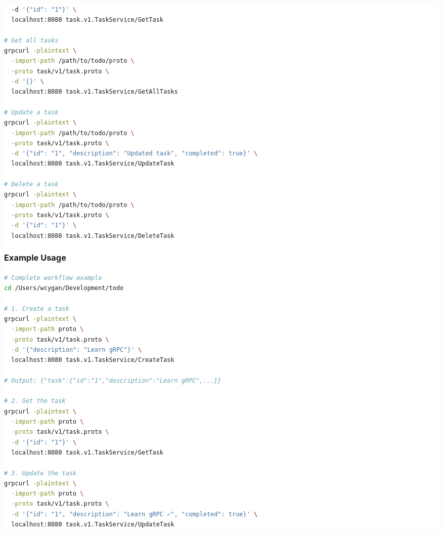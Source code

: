 ```bash
  -d '{"id": "1"}' \
  localhost:8080 task.v1.TaskService/GetTask

# Get all tasks
grpcurl -plaintext \
  -import-path /path/to/todo/proto \
  -proto task/v1/task.proto \
  -d '{}' \
  localhost:8080 task.v1.TaskService/GetAllTasks

# Update a task
grpcurl -plaintext \
  -import-path /path/to/todo/proto \
  -proto task/v1/task.proto \
  -d '{"id": "1", "description": "Updated task", "completed": true}' \
  localhost:8080 task.v1.TaskService/UpdateTask

# Delete a task
grpcurl -plaintext \
  -import-path /path/to/todo/proto \
  -proto task/v1/task.proto \
  -d '{"id": "1"}' \
  localhost:8080 task.v1.TaskService/DeleteTask
```

### Example Usage

```bash
# Complete workflow example
cd /Users/wcygan/Development/todo

# 1. Create a task
grpcurl -plaintext \
  -import-path proto \
  -proto task/v1/task.proto \
  -d '{"description": "Learn gRPC"}' \
  localhost:8080 task.v1.TaskService/CreateTask

# Output: {"task":{"id":"1","description":"Learn gRPC",...}}

# 2. Get the task
grpcurl -plaintext \
  -import-path proto \
  -proto task/v1/task.proto \
  -d '{"id": "1"}' \
  localhost:8080 task.v1.TaskService/GetTask

# 3. Update the task
grpcurl -plaintext \
  -import-path proto \
  -proto task/v1/task.proto \
  -d '{"id": "1", "description": "Learn gRPC ✓", "completed": true}' \
  localhost:8080 task.v1.TaskService/UpdateTask
```
